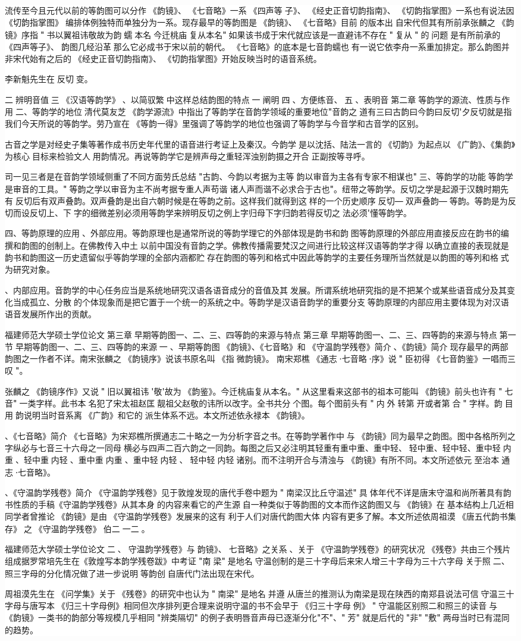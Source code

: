 流传至今且元代以前的等韵图可以分作 《韵镜》、 《七音略》一系 《四声等 子》、 《经史正音切韵指南》、 《切韵指掌图》一系也有说法因 《切韵指掌图》
编排体例独特而单独分为一系。现存最早的等韵图是 《韵镜》、 《七音略》目前 的版本出 自宋代但其有所前承张麟之 《韵镜》序指 " 书以翼祖讳敬故为韵 蠕 本名 今迁桃庙 复从本名" 如果该书成于宋代就应该是一直避讳不存在 " 复从
" 的 问题 是有所前承的
《四声等子》、
韵图几经沿革 那么它必成书于宋以前的朝代。 《七音略》的底本是七音韵蠕也 有一说它依李舟一系重加排定。那么韵图并非宋代始有之后的
《经史正音切韵指南》、 《切韵指掌图》开始反映当时的语音系统。

李新魁先生在 反切 变。

二 辨明音值 三
《汉语等韵学》
、以简驭繁 中这样总结韵图的特点 一 阐明 四 、方便练音、 五 、表明音 第二章 等韵学的源流、性质与作用 二、等韵学的地位 清代莫友芝 《韵学源流》中指出了等韵学在音韵学领域的重要地位"音韵之 道有三曰古韵曰今韵曰反切'夕反切就是指我们今天所说的等韵学。劳乃宣在
《等韵一得》里强调了等韵学的地位也强调了等韵学与今音学和古音学的区别。

古音之学是对经史子集等著作成书历史年代里的语音进行考证上及秦汉。今韵学 是以沈括、陆法一言的 《切韵》为起点以 《广韵》、《集韵》为核心 目标来检验文人 用韵情况。再说等韵学它是辨声母之重轻浑浊别韵摄之开合 正副按等寻呼。

司一见三者是在音韵学领域侧重了不同方面劳氏总结 "古韵、今韵以考据为主等 韵以审音为主各有专家不相谋也" 三、等韵学的功能 等韵学是审音的工具。" 等韵之学以审音为主不尚考据专重人声苟谐 诸人声而谐不必求合于古也"。纽带之等韵学。反切之学是起源于汉魏时期先有 反切后有双声叠韵。双声叠韵是出自六朝时候是在等韵之前。这样我们就得到这 样的一个历史顺序 反切— 双声叠韵— 等韵。等韵是为反切而设反切上、下 字的细微差别必须用等韵学来辨明反切之例上字归母下字归韵若得反切之 法必须'懂等韵学。

四、等韵原理的应用
、外部应用。等韵原理也是通常所说的等韵学理它的外部体现是韵书和韵 图等韵原理的外部应用直接反应在韵书的编撰和韵图的创制上。在佛教传入中土 以前中国没有音韵之学。佛教传播需要梵汉之间进行比较这样汉语等韵学才得 以确立直接的表现就是韵书和韵图这一历史遗留似乎等韵学理的全部内涵都贮 存在韵图的等列和格式中因此等韵学的主要任务理所当然就是以韵图的等列和格 式为研究对象。

、内部应用。音韵学的中心任务应当是系统地研究汉语各语音成分的音值及其 发展。所谓系统地研究指的是不把某个或某些语音成分及其变化当成孤立、分散 的个体现象而是把它置于一个统一的系统之中。等韵学是汉语音韵学的重要分支 等韵原理的内部应用主要体现为对汉语语音发展所作出的贡献。

福建师范大学硕士学位论文 第三章 早期等韵图一、二、三、四等韵的来源与特点 第三章 早期等韵图一、二、三、四等韵的来源与特点 第一节 早期等韵图一、二、三、四等韵的来源 一 、早期等韵图 《韵镜》、《七音略》和 《守温韵学残卷》简介
、《韵镜》简介 现存最早的两部韵图之一作者不详。南宋张麟之 《韵镜序》说该书原名叫 《指 微韵镜》。 南宋郑樵 《通志 ·七音略 ·序》说 " 臣初得 《七音韵鉴》一唱而三叹 "。

张麟之 《韵镜序作》又说 " 旧以翼祖讳 '敬'故为 《韵鉴》。今迁桃庙复从本名。"
从这里看来这部书的祖本可能叫 《韵镜》前头也许有 " 七音" 一类字样。此书本 名犯了宋太祖赵匡 靓祖父赵敬的讳所以改字。全书共分 个图。每个图前头有 " 内 外 转第 开或者第 合 " 字样。韵 目用 韵说明当时音系离 《广韵》和它的 派生体系不远。本文所述依永禄本 《韵镜》。

、《七音略》简介
《七音略》为宋郑樵所撰通志二十略之一为分析字音之书。在等韵学著作中 与 《韵镜》同为最早之韵图。图中各格所列之字纵必与七音三十六母之一同母 横必与四声二百六韵之一同韵。每图之后又必注明其轻重有重中重、重中轻、
轻中重、轻中轻、重中轻 内重 、轻中重 内轻 、重中重 内重 、重中轻 内轻 、 轻中轻 内轻 诸别。而不注明开合与清浊与 《韵镜》有所不同。本文所述依元 至治本 通志 ·七音略》。

、《守温韵学残卷》简介
《守温韵学残卷》见于敦煌发现的唐代手卷中题为 " 南梁汉比丘守温述" 具 体年代不详是唐末守温和尚所著具有韵书性质的手稿《守温韵学残卷》从其本身 的内容来看它的产生源 自一种类似于等韵图的文本而作这韵图又与 《韵镜》在 基本结构上几近相 同学者曾推论 《韵镜》是由 《守温韵学残卷》发展来的这有 利于人们对唐代韵图大体 内容有更多了解。本文所述依周祖漠 《唐五代韵书集存》
之 《守温韵学残卷》 伯二 一二 。

福建师范大学硕士学位论文 二 、 守温韵学残卷》与 韵镜》、 七音略》之关系
、关于 《守温韵学残卷》的研究状况
《残卷》共由三个残片组成据罗常培先生在《敦煌写本韵学残卷跋》中考证 "南 梁" 是地名 守温创制的是三十字母后来宋人增三十字母为三十六字母 关于照 二、照三字母的分化情况做了进一步说明 等韵创 自唐代门法出现在宋代。

周祖漠先生在 《问学集》关于 《残卷》的研究中也认为 " 南梁" 是地名 并遵 从唐兰的推测认为南梁是现在陕西的南郑县说法可信 守温三十字母与唐写本
《归三十字母例》相同但次序排列更合理来说明守温的书不会早于 《归三十字母 例》 " 守温能区别照二和照三的读音 与 《韵镜》一类书的韵部分等规模几乎相同
"辨类隔切" 的例子表明唇音声母已逐渐分化"不"、" 芳" 就是后代的 "非" "敷" 两母当时已有混同的趋势。
